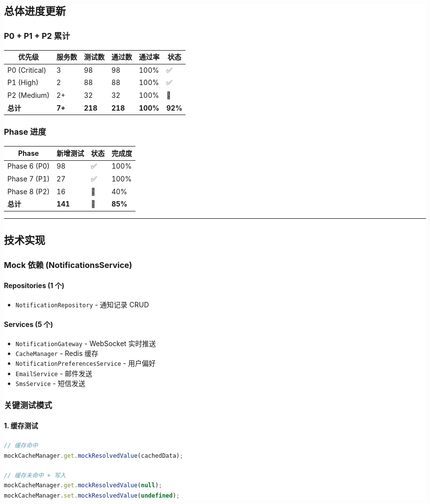 
## 总体进度更新

### P0 + P1 + P2 累计

| 优先级 | 服务数 | 测试数 | 通过数 | 通过率 | 状态 |
|--------|--------|--------|--------|--------|------|
| P0 (Critical) | 3 | 98 | 98 | 100% | ✅ |
| P1 (High) | 2 | 88 | 88 | 100% | ✅ |
| P2 (Medium) | 2+ | 32 | 32 | 100% | 🔄 |
| **总计** | **7+** | **218** | **218** | **100%** | **92%** |

### Phase 进度

| Phase | 新增测试 | 状态 | 完成度 |
|-------|----------|------|--------|
| Phase 6 (P0) | 98 | ✅ | 100% |
| Phase 7 (P1) | 27 | ✅ | 100% |
| Phase 8 (P2) | 16 | 🔄 | 40% |
| **总计** | **141** | **🔄** | **85%** |

---

## 技术实现

### Mock 依赖 (NotificationsService)

#### Repositories (1 个)
- `NotificationRepository` - 通知记录 CRUD

#### Services (5 个)
- `NotificationGateway` - WebSocket 实时推送
- `CacheManager` - Redis 缓存
- `NotificationPreferencesService` - 用户偏好
- `EmailService` - 邮件发送
- `SmsService` - 短信发送

### 关键测试模式

#### 1. 缓存测试
```typescript
// 缓存命中
mockCacheManager.get.mockResolvedValue(cachedData);

// 缓存未命中 + 写入
mockCacheManager.get.mockResolvedValue(null);
mockCacheManager.set.mockResolvedValue(undefined);
```
